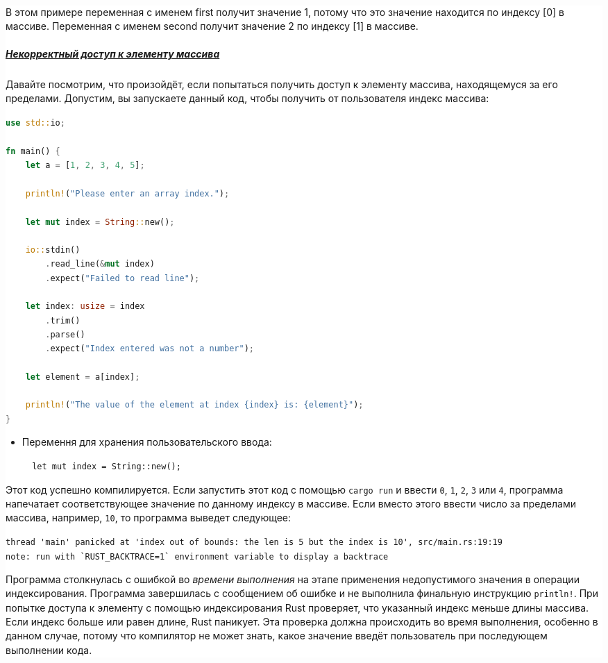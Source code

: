 В этом примере переменная с именем first получит значение 1, потому что это значение находится по индексу [0] в массиве. Переменная с именем second получит значение 2 по индексу [1] в массиве.

##### [Некорректный доступ к элементу массива](https://doc.rust-lang.ru/book/ch03-02-data-types.html#%D0%9D%D0%B5%D0%BA%D0%BE%D1%80%D1%80%D0%B5%D0%BA%D1%82%D0%BD%D1%8B%D0%B9-%D0%B4%D0%BE%D1%81%D1%82%D1%83%D0%BF-%D0%BA-%D1%8D%D0%BB%D0%B5%D0%BC%D0%B5%D0%BD%D1%82%D1%83-%D0%BC%D0%B0%D1%81%D1%81%D0%B8%D0%B2%D0%B0)

Давайте посмотрим, что произойдёт, если попытаться получить доступ к элементу массива, находящемуся за его пределами. Допустим, вы запускаете данный код, чтобы получить от пользователя индекс массива:

```rust
use std::io;

fn main() {
    let a = [1, 2, 3, 4, 5];

    println!("Please enter an array index.");

    let mut index = String::new();

    io::stdin()
        .read_line(&mut index)
        .expect("Failed to read line");

    let index: usize = index
        .trim()
        .parse()
        .expect("Index entered was not a number");

    let element = a[index];

    println!("The value of the element at index {index} is: {element}");
}
```

* Перемення для хранения пользовательского ввода:

	    let mut index = String::new();

Этот код успешно компилируется. Если запустить этот код с помощью `cargo run` и ввести `0`, `1`, `2`, `3` или `4`, программа напечатает соответствующее значение по данному индексу в массиве. Если вместо этого ввести число за пределами массива, например, `10`, то программа выведет следующее:

```
thread 'main' panicked at 'index out of bounds: the len is 5 but the index is 10', src/main.rs:19:19
note: run with `RUST_BACKTRACE=1` environment variable to display a backtrace
```


Программа столкнулась с ошибкой во _времени выполнения_ на этапе применения недопустимого значения в операции индексирования. Программа завершилась с сообщением об ошибке и не выполнила финальную инструкцию `println!`. При попытке доступа к элементу с помощью индексирования Rust проверяет, что указанный индекс меньше длины массива. Если индекс больше или равен длине, Rust паникует. Эта проверка должна происходить во время выполнения, особенно в данном случае, потому что компилятор не может знать, какое значение введёт пользователь при последующем выполнении кода.
